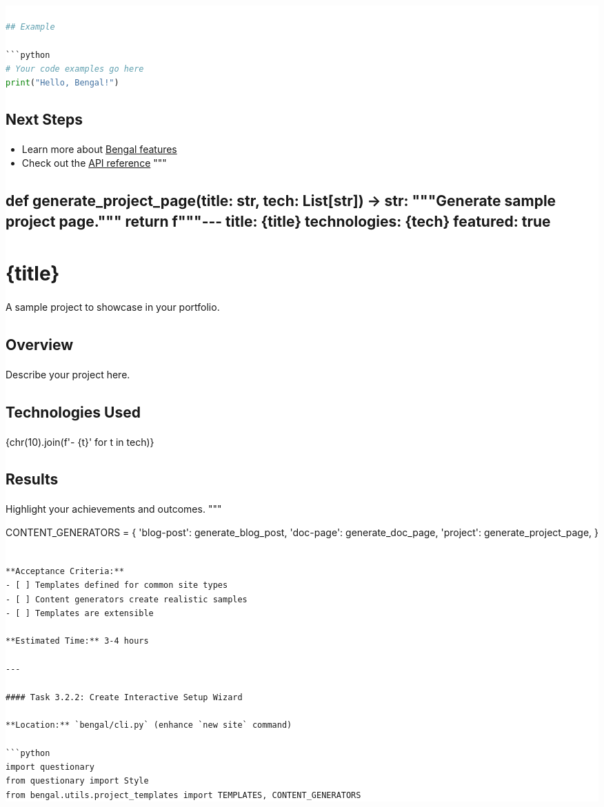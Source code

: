 ```python

## Example

```python
# Your code examples go here
print("Hello, Bengal!")
```

## Next Steps

- Learn more about [Bengal features](/docs/)
- Check out the [API reference](/docs/api/)
"""

def generate_project_page(title: str, tech: List[str]) -> str:
    """Generate sample project page."""
    return f"""---
title: {title}
technologies: {tech}
featured: true
---

# {title}

A sample project to showcase in your portfolio.

## Overview

Describe your project here.

## Technologies Used

{chr(10).join(f'- {t}' for t in tech)}

## Results

Highlight your achievements and outcomes.
"""

CONTENT_GENERATORS = {
    'blog-post': generate_blog_post,
    'doc-page': generate_doc_page,
    'project': generate_project_page,
}
```

**Acceptance Criteria:**
- [ ] Templates defined for common site types
- [ ] Content generators create realistic samples
- [ ] Templates are extensible

**Estimated Time:** 3-4 hours

---

#### Task 3.2.2: Create Interactive Setup Wizard

**Location:** `bengal/cli.py` (enhance `new site` command)

```python
import questionary
from questionary import Style
from bengal.utils.project_templates import TEMPLATES, CONTENT_GENERATORS
```